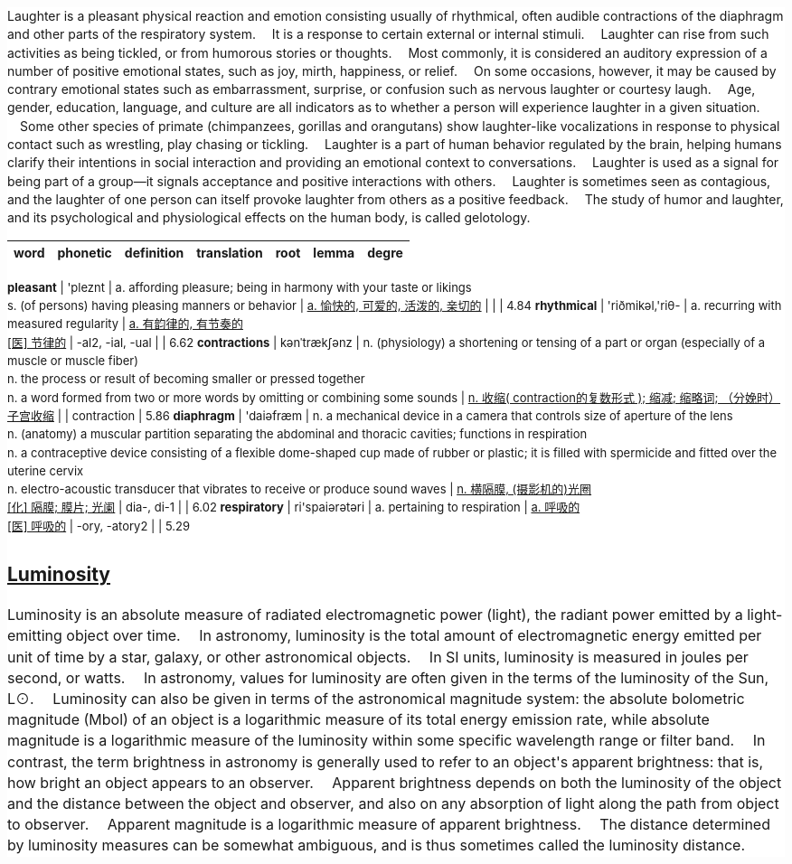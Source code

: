 Laughter is a pleasant physical reaction and emotion consisting usually of rhythmical, often audible contractions of the diaphragm and other parts of the respiratory system. 　It is a response to certain external or internal stimuli. 　Laughter can rise from such activities as being tickled, or from humorous stories or thoughts. 　Most commonly, it is considered an auditory expression of a number of positive emotional states, such as joy, mirth, happiness, or relief. 　On some occasions, however, it may be caused by contrary emotional states such as embarrassment, surprise, or confusion such as nervous laughter or courtesy laugh. 　Age, gender, education, language, and culture are all indicators as to whether a person will experience laughter in a given situation. 　Some other species of primate (chimpanzees, gorillas and orangutans) show laughter-like vocalizations in response to physical contact such as wrestling, play chasing or tickling. 　Laughter is a part of human behavior regulated by the brain, helping humans clarify their intentions in social interaction and providing an emotional context to conversations. 　Laughter is used as a signal for being part of a group—it signals acceptance and positive interactions with others. 　Laughter is sometimes seen as contagious, and the laughter of one person can itself provoke laughter from others as a positive feedback. 　The study of humor and laughter, and its psychological and physiological effects on the human body, is called gelotology.
</font>

word | phonetic | definition | translation | root | lemma | degre
---- | ---- | ---- | ---- | ---- | ---- | ----
<font size=2>
<b>pleasant</b> | 'pleznt | a. affording pleasure; being in harmony with your taste or likings<br>s. (of persons) having pleasing manners or behavior | <a href=https://en.wikipedia.org/wiki/pleasant>a. 愉快的, 可爱的, 活泼的, 亲切的</a> |  |  | 4.84
<b>rhythmical</b> | 'riðmikəl,'riθ- | a. recurring with measured regularity | <a href=https://en.wikipedia.org/wiki/rhythmical>a. 有韵律的, 有节奏的<br>[医] 节律的</a> | -al2, -ial, -ual |  | 6.62
<b>contractions</b> | kənˈtrækʃənz | n. (physiology) a shortening or tensing of a part or organ (especially of a muscle or muscle fiber)<br>n. the process or result of becoming smaller or pressed together<br>n. a word formed from two or more words by omitting or combining some sounds | <a href=https://en.wikipedia.org/wiki/contractions>n. 收缩( contraction的复数形式 ); 缩减; 缩略词; （分娩时）子宫收缩</a> |  | contraction | 5.86
<b>diaphragm</b> | 'daiәfræm | n. a mechanical device in a camera that controls size of aperture of the lens<br>n. (anatomy) a muscular partition separating the abdominal and thoracic cavities; functions in respiration<br>n. a contraceptive device consisting of a flexible dome-shaped cup made of rubber or plastic; it is filled with spermicide and fitted over the uterine cervix<br>n. electro-acoustic transducer that vibrates to receive or produce sound waves | <a href=https://en.wikipedia.org/wiki/diaphragm>n. 横隔膜, (摄影机的)光圈<br>[化] 隔膜; 膜片; 光阑</a> | dia-, di-1 |  | 6.02
<b>respiratory</b> | ri'spaiәrәtәri | a. pertaining to respiration | <a href=https://en.wikipedia.org/wiki/respiratory>a. 呼吸的<br>[医] 呼吸的</a> | -ory, -atory2 |  | 5.29
</font>
<br>



## <a href=https://en.wikipedia.org/wiki/Luminosity>Luminosity</a> 
<font size=3>
Luminosity is an absolute measure of radiated electromagnetic power (light), the radiant power emitted by a light-emitting object over time. 　In astronomy, luminosity is the total amount of electromagnetic energy emitted per unit of time by a star, galaxy, or other astronomical objects. 　In SI units, luminosity is measured in joules per second, or watts. 　In astronomy, values for luminosity are often given in the terms of the luminosity of the Sun, L⊙. 　Luminosity can also be given in terms of the astronomical magnitude system: the absolute bolometric magnitude (Mbol) of an object is a logarithmic measure of its total energy emission rate, while absolute magnitude is a logarithmic measure of the luminosity within some specific wavelength range or filter band. 　In contrast, the term brightness in astronomy is generally used to refer to an object's apparent brightness: that is, how bright an object appears to an observer. 　Apparent brightness depends on both the luminosity of the object and the distance between the object and observer, and also on any absorption of light along the path from object to observer. 　Apparent magnitude is a logarithmic measure of apparent brightness. 　The distance determined by luminosity measures can be somewhat ambiguous, and is thus sometimes called the luminosity distance.
</font>
